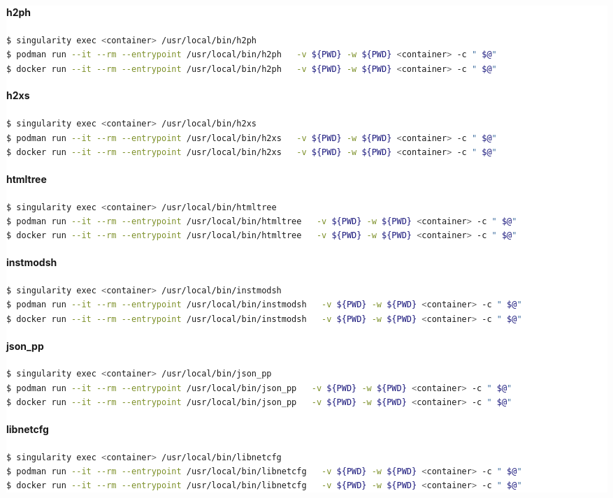 
#### h2ph

```bash
$ singularity exec <container> /usr/local/bin/h2ph
$ podman run --it --rm --entrypoint /usr/local/bin/h2ph   -v ${PWD} -w ${PWD} <container> -c " $@"
$ docker run --it --rm --entrypoint /usr/local/bin/h2ph   -v ${PWD} -w ${PWD} <container> -c " $@"
```


#### h2xs

```bash
$ singularity exec <container> /usr/local/bin/h2xs
$ podman run --it --rm --entrypoint /usr/local/bin/h2xs   -v ${PWD} -w ${PWD} <container> -c " $@"
$ docker run --it --rm --entrypoint /usr/local/bin/h2xs   -v ${PWD} -w ${PWD} <container> -c " $@"
```


#### htmltree

```bash
$ singularity exec <container> /usr/local/bin/htmltree
$ podman run --it --rm --entrypoint /usr/local/bin/htmltree   -v ${PWD} -w ${PWD} <container> -c " $@"
$ docker run --it --rm --entrypoint /usr/local/bin/htmltree   -v ${PWD} -w ${PWD} <container> -c " $@"
```


#### instmodsh

```bash
$ singularity exec <container> /usr/local/bin/instmodsh
$ podman run --it --rm --entrypoint /usr/local/bin/instmodsh   -v ${PWD} -w ${PWD} <container> -c " $@"
$ docker run --it --rm --entrypoint /usr/local/bin/instmodsh   -v ${PWD} -w ${PWD} <container> -c " $@"
```


#### json_pp

```bash
$ singularity exec <container> /usr/local/bin/json_pp
$ podman run --it --rm --entrypoint /usr/local/bin/json_pp   -v ${PWD} -w ${PWD} <container> -c " $@"
$ docker run --it --rm --entrypoint /usr/local/bin/json_pp   -v ${PWD} -w ${PWD} <container> -c " $@"
```


#### libnetcfg

```bash
$ singularity exec <container> /usr/local/bin/libnetcfg
$ podman run --it --rm --entrypoint /usr/local/bin/libnetcfg   -v ${PWD} -w ${PWD} <container> -c " $@"
$ docker run --it --rm --entrypoint /usr/local/bin/libnetcfg   -v ${PWD} -w ${PWD} <container> -c " $@"
```

